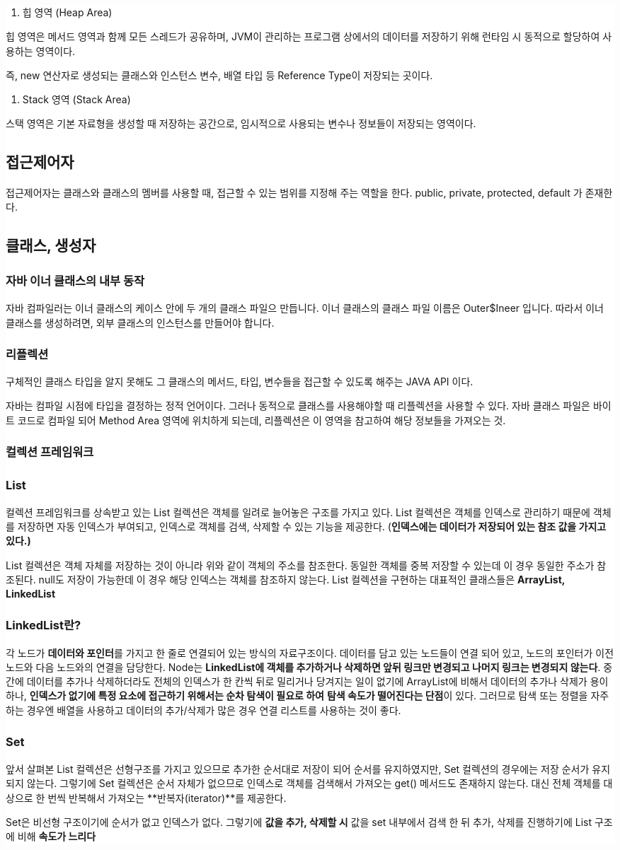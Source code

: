 1. 힙 영역 (Heap Area)

힙 영역은 메서드 영역과 함께 모든 스레드가 공유하며, JVM이 관리하는 프로그램 상에서의 데이터를 저장하기 위해 런타임 시 동적으로 할당하여 사용하는 영역이다.

즉, new 연산자로 생성되는 클래스와 인스턴스 변수, 배열 타입 등 Reference Type이 저장되는 곳이다.

1. Stack 영역 (Stack Area)

스택 영역은 기본 자료형을 생성할 때 저장하는 공간으로, 임시적으로 사용되는 변수나 정보들이 저장되는 영역이다.

## 접근제어자

접근제어자는 클래스와 클래스의 멤버를 사용할 때, 접근할 수 있는 범위를 지정해 주는 역할을 한다.  public, private, protected, default 가 존재한다.

## 클래스, 생성자

### 자바 이너 클래스의 내부 동작

자바 컴파일러는 이너 클래스의 케이스 안에 두 개의 클래스 파일으 만듭니다. 이너 클래스의 클래스 파일 이름은 Outer$Ineer 입니다. 따라서 이너 클래스를 생성하려면, 외부 클래스의 인스턴스를 만들어야 합니다.

### 리플렉션

구체적인 클래스 타입을 알지 못해도 그 클래스의 메서드, 타입, 변수들을 접근할 수 있도록 해주는 JAVA API 이다.

자바는 컴파일 시점에 타입을 결정하는 정적 언어이다. 그러나 동적으로 클래스를 사용해야할 때 리플렉션을 사용할 수 있다. 자바 클래스 파일은 바이트 코드로 컴파일 되어 Method Area 영역에 위치하게 되는데, 리플렉션은 이 영역을 참고하여 해당 정보들을 가져오는 것.

### 컬렉션 프레임워크

### List

컬렉션 프레임워크를 상속받고 있는 List 컬렉션은 객체를 일려로 늘어놓은 구조를 가지고 있다. List 컬렉션은 객체를 인덱스로 관리하기 때문에 객체를 저장하면 자동 인덱스가 부여되고, 인덱스로 객체를 검색, 삭제할 수 있는 기능을 제공한다. (**인덱스에는 데이터가 저장되어 있는 참조 값을 가지고 있다.)**

List 컬렉션은 객체 자체를 저장하는 것이 아니라 위와 같이 객체의 주소를 참조한다. 동일한 객체를 중복 저장할 수 있는데 이 경우 동일한 주소가 참조된다. null도 저장이 가능한데 이 경우 해당 인덱스는 객체를 참조하지 않는다. List 컬렉션을 구현하는 대표적인 클래스들은 **ArrayList, LinkedList**

### LinkedList란?

각 노드가 **데이터와 포인터**를 가지고 한 줄로 연결되어 있는 방식의 자료구조이다. 데이터를 담고 있는 노드들이 연결 되어 있고, 노드의 포인터가 이전 노드와 다음 노드와의 연결을 담당한다. Node는 **LinkedList에 객체를 추가하거나 삭제하면 앞뒤 링크만 변경되고 나머지 링크는 변경되지 않는다**. 중간에 데이터를 추가나 삭제하더라도 전체의 인덱스가 한 칸씩 뒤로 밀리거나 당겨지는 일이 없기에 ArrayList에 비해서 데이터의 추가나 삭제가 용이하나, **인덱스가 없기에 특정 요소에 접근하기 위해서는 순차 탐색이 필요로 하여** **탐색 속도가 떨어진다는 단점**이 있다. 그러므로 탐색 또는 정렬을 자주 하는 경우엔 배열을 사용하고 데이터의 추가/삭제가 많은 경우 연결 리스트를 사용하는 것이 좋다.

### Set

앞서 살펴본 List 컬렉션은 선형구조를 가지고 있으므로 추가한 순서대로 저장이 되어 순서를 유지하였지만, Set 컬렉션의 경우에는 저장 순서가 유지되지 않는다. 그렇기에 Set 컬렉션은 순서 자체가 없으므로 인덱스로 객체를 검색해서 가져오는 get() 메서드도 존재하지 않는다. 대신 전체 객체를 대상으로 한 번씩 반복해서 가져오는 **반복자(iterator)**를 제공한다.

Set은 비선형 구조이기에 순서가 없고 인덱스가 없다. 그렇기에 **값을 추가, 삭제할 시** 값을 set 내부에서 검색 한 뒤 추가, 삭제를 진행하기에 List 구조에 비해 **속도가 느리다**
